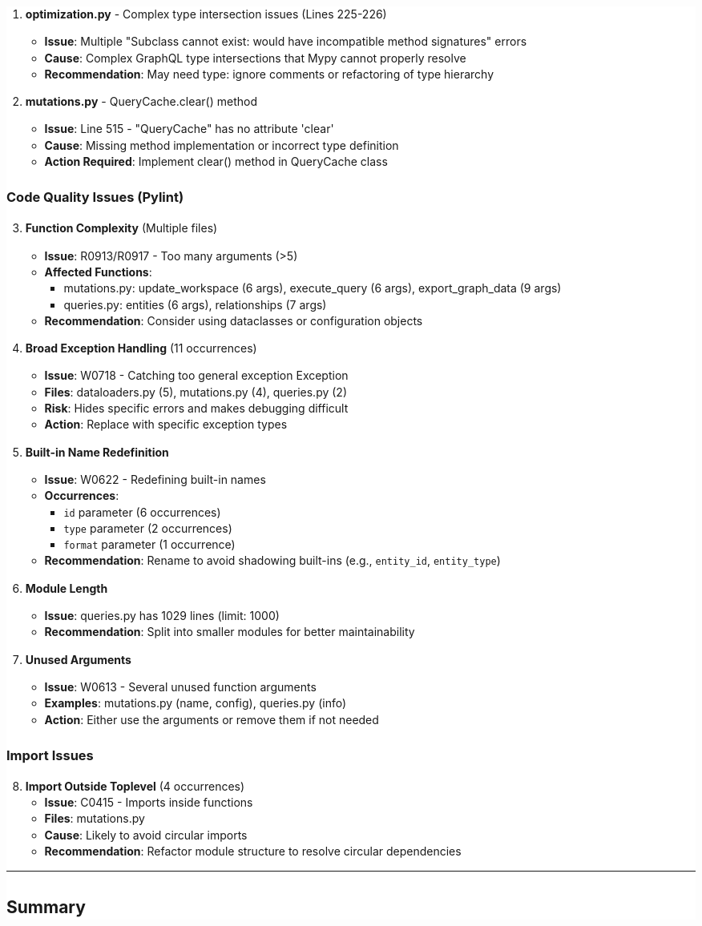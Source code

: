 1. **optimization.py** - Complex type intersection issues (Lines 225-226)
   - **Issue**: Multiple "Subclass cannot exist: would have incompatible method signatures" errors
   - **Cause**: Complex GraphQL type intersections that Mypy cannot properly resolve
   - **Recommendation**: May need type: ignore comments or refactoring of type hierarchy

2. **mutations.py** - QueryCache.clear() method
   - **Issue**: Line 515 - "QueryCache" has no attribute 'clear'
   - **Cause**: Missing method implementation or incorrect type definition
   - **Action Required**: Implement clear() method in QueryCache class

### Code Quality Issues (Pylint)

3. **Function Complexity** (Multiple files)
   - **Issue**: R0913/R0917 - Too many arguments (>5)
   - **Affected Functions**:
     - mutations.py: update_workspace (6 args), execute_query (6 args), export_graph_data (9 args)
     - queries.py: entities (6 args), relationships (7 args)
   - **Recommendation**: Consider using dataclasses or configuration objects

4. **Broad Exception Handling** (11 occurrences)
   - **Issue**: W0718 - Catching too general exception Exception
   - **Files**: dataloaders.py (5), mutations.py (4), queries.py (2)
   - **Risk**: Hides specific errors and makes debugging difficult
   - **Action**: Replace with specific exception types

5. **Built-in Name Redefinition**
   - **Issue**: W0622 - Redefining built-in names
   - **Occurrences**:
     - `id` parameter (6 occurrences)
     - `type` parameter (2 occurrences)
     - `format` parameter (1 occurrence)
   - **Recommendation**: Rename to avoid shadowing built-ins (e.g., `entity_id`, `entity_type`)

6. **Module Length**
   - **Issue**: queries.py has 1029 lines (limit: 1000)
   - **Recommendation**: Split into smaller modules for better maintainability

7. **Unused Arguments**
   - **Issue**: W0613 - Several unused function arguments
   - **Examples**: mutations.py (name, config), queries.py (info)
   - **Action**: Either use the arguments or remove them if not needed

### Import Issues

8. **Import Outside Toplevel** (4 occurrences)
   - **Issue**: C0415 - Imports inside functions
   - **Files**: mutations.py
   - **Cause**: Likely to avoid circular imports
   - **Recommendation**: Refactor module structure to resolve circular dependencies

---

## Summary
